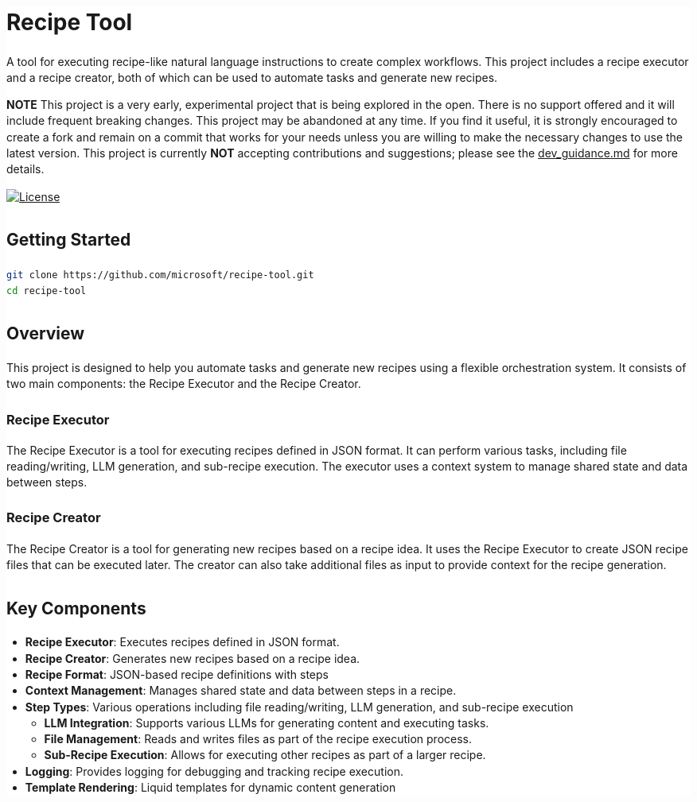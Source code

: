 # Recipe Tool

A tool for executing recipe-like natural language instructions to create complex workflows. This project includes a recipe executor and a recipe creator, both of which can be used to automate tasks and generate new recipes.

**NOTE** This project is a very early, experimental project that is being explored in the open. There is no support offered and it will include frequent breaking changes. This project may be abandoned at any time. If you find it useful, it is strongly encouraged to create a fork and remain on a commit that works for your needs unless you are willing to make the necessary changes to use the latest version. This project is currently **NOT** accepting contributions and suggestions; please see the [dev_guidance.md](docs/dev_guidance.md) for more details.

[![License](https://img.shields.io/badge/license-MIT-blue.svg)](LICENSE)

## Getting Started

```bash
git clone https://github.com/microsoft/recipe-tool.git
cd recipe-tool
```

## Overview

This project is designed to help you automate tasks and generate new recipes using a flexible orchestration system. It consists of two main components: the Recipe Executor and the Recipe Creator.

### Recipe Executor

The Recipe Executor is a tool for executing recipes defined in JSON format. It can perform various tasks, including file reading/writing, LLM generation, and sub-recipe execution. The executor uses a context system to manage shared state and data between steps.

### Recipe Creator

The Recipe Creator is a tool for generating new recipes based on a recipe idea. It uses the Recipe Executor to create JSON recipe files that can be executed later. The creator can also take additional files as input to provide context for the recipe generation.

## Key Components

- **Recipe Executor**: Executes recipes defined in JSON format.
- **Recipe Creator**: Generates new recipes based on a recipe idea.
- **Recipe Format**: JSON-based recipe definitions with steps
- **Context Management**: Manages shared state and data between steps in a recipe.
- **Step Types**: Various operations including file reading/writing, LLM generation, and sub-recipe execution
  - **LLM Integration**: Supports various LLMs for generating content and executing tasks.
  - **File Management**: Reads and writes files as part of the recipe execution process.
  - **Sub-Recipe Execution**: Allows for executing other recipes as part of a larger recipe.
- **Logging**: Provides logging for debugging and tracking recipe execution.
- **Template Rendering**: Liquid templates for dynamic content generation
